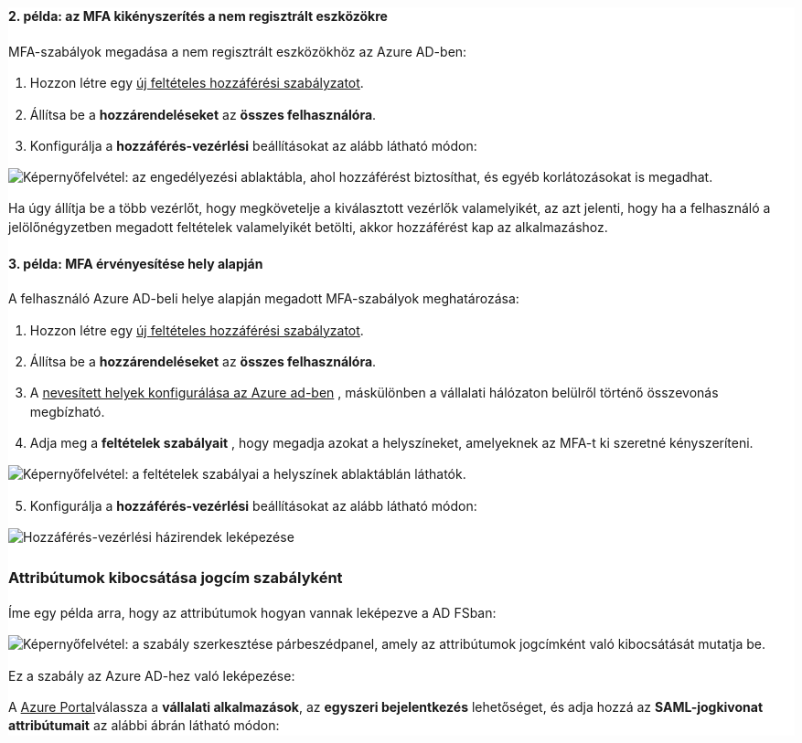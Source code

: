 
 #### <a name="example-2-enforce-mfa-for-unregistered-devices"></a>2. példa: az MFA kikényszerítés a nem regisztrált eszközökre

MFA-szabályok megadása a nem regisztrált eszközökhöz az Azure AD-ben:

1. Hozzon létre egy [új feltételes hozzáférési szabályzatot](../authentication/tutorial-enable-azure-mfa.md?bc=%252fazure%252factive-directory%252fconditional-access%252fbreadcrumb%252ftoc.json&toc=%252fazure%252factive-directory%252fconditional-access%252ftoc.json).

2. Állítsa be a **hozzárendeléseket** az **összes felhasználóra**.

3. Konfigurálja a **hozzáférés-vezérlési** beállításokat az alább látható módon:

![Képernyőfelvétel: az engedélyezési ablaktábla, ahol hozzáférést biztosíthat, és egyéb korlátozásokat is megadhat.](media/migrate-adfs-apps-to-azure/mfa-unregistered-devices.png)


Ha úgy állítja be a több vezérlőt, hogy megkövetelje a kiválasztott vezérlők valamelyikét, az azt jelenti, hogy ha a felhasználó a jelölőnégyzetben megadott feltételek valamelyikét betölti, akkor hozzáférést kap az alkalmazáshoz.

#### <a name="example-3-enforce-mfa-based-on-location"></a>3. példa: MFA érvényesítése hely alapján

A felhasználó Azure AD-beli helye alapján megadott MFA-szabályok meghatározása:

1. Hozzon létre egy [új feltételes hozzáférési szabályzatot](../authentication/tutorial-enable-azure-mfa.md?bc=%252fazure%252factive-directory%252fconditional-access%252fbreadcrumb%252ftoc.json&toc=%252fazure%252factive-directory%252fconditional-access%252ftoc.json).

1. Állítsa be a **hozzárendeléseket** az **összes felhasználóra**.

1. A [nevesített helyek konfigurálása az Azure ad-ben](../reports-monitoring/quickstart-configure-named-locations.md) , máskülönben a vállalati hálózaton belülről történő összevonás megbízható.

1. Adja meg a **feltételek szabályait** , hogy megadja azokat a helyszíneket, amelyeknek az MFA-t ki szeretné kényszeríteni.

![Képernyőfelvétel: a feltételek szabályai a helyszínek ablaktáblán láthatók.](media/migrate-adfs-apps-to-azure/mfa-location-1.png)

5. Konfigurálja a **hozzáférés-vezérlési** beállításokat az alább látható módon:


![Hozzáférés-vezérlési házirendek leképezése](media/migrate-adfs-apps-to-azure/mfa-location-2.png)


### <a name="map-emit-attributes-as-claims-rule"></a>Attribútumok kibocsátása jogcím szabályként

Íme egy példa arra, hogy az attribútumok hogyan vannak leképezve a AD FSban:

![Képernyőfelvétel: a szabály szerkesztése párbeszédpanel, amely az attribútumok jogcímként való kibocsátását mutatja be.](media/migrate-adfs-apps-to-azure/map-emit-attributes-as-claimsrule-1.png)


Ez a szabály az Azure AD-hez való leképezése:

A [Azure Portal](https://portal.azure.com/)válassza a **vállalati alkalmazások**, az **egyszeri bejelentkezés** lehetőséget, és adja hozzá az **SAML-jogkivonat attribútumait** az alábbi ábrán látható módon:
